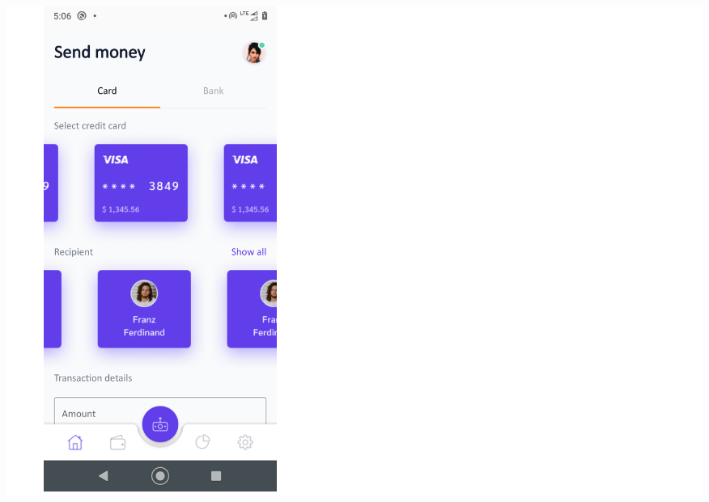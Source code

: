 <img src="https://github.com/seyed-sabbagh/PaymentAppUI-Android/blob/master/Screenshots/Screenshot_20200508-170651.png" height="600" width="300" hspace="40">
